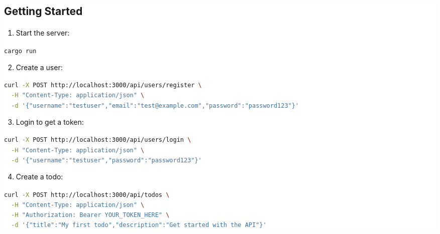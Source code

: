 ## Getting Started

1. Start the server:
```bash
cargo run
```

2. Create a user:
```bash
curl -X POST http://localhost:3000/api/users/register \
  -H "Content-Type: application/json" \
  -d '{"username":"testuser","email":"test@example.com","password":"password123"}'
```

3. Login to get a token:
```bash
curl -X POST http://localhost:3000/api/users/login \
  -H "Content-Type: application/json" \
  -d '{"username":"testuser","password":"password123"}'
```

4. Create a todo:
```bash
curl -X POST http://localhost:3000/api/todos \
  -H "Content-Type: application/json" \
  -H "Authorization: Bearer YOUR_TOKEN_HERE" \
  -d '{"title":"My first todo","description":"Get started with the API"}'
```
